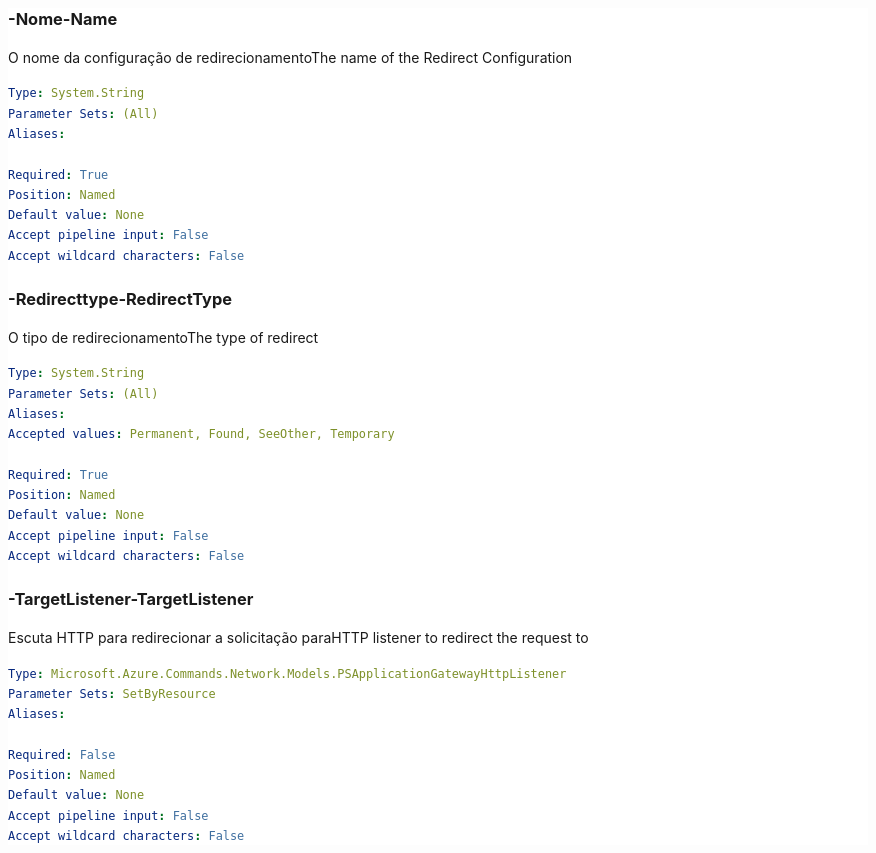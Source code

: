 ### <span data-ttu-id="add07-125">-Nome</span><span class="sxs-lookup"><span data-stu-id="add07-125">-Name</span></span>
<span data-ttu-id="add07-126">O nome da configuração de redirecionamento</span><span class="sxs-lookup"><span data-stu-id="add07-126">The name of the Redirect Configuration</span></span>

```yaml
Type: System.String
Parameter Sets: (All)
Aliases:

Required: True
Position: Named
Default value: None
Accept pipeline input: False
Accept wildcard characters: False
```

### <span data-ttu-id="add07-127">-Redirecttype</span><span class="sxs-lookup"><span data-stu-id="add07-127">-RedirectType</span></span>
<span data-ttu-id="add07-128">O tipo de redirecionamento</span><span class="sxs-lookup"><span data-stu-id="add07-128">The type of redirect</span></span>

```yaml
Type: System.String
Parameter Sets: (All)
Aliases:
Accepted values: Permanent, Found, SeeOther, Temporary

Required: True
Position: Named
Default value: None
Accept pipeline input: False
Accept wildcard characters: False
```

### <span data-ttu-id="add07-129">-TargetListener</span><span class="sxs-lookup"><span data-stu-id="add07-129">-TargetListener</span></span>
<span data-ttu-id="add07-130">Escuta HTTP para redirecionar a solicitação para</span><span class="sxs-lookup"><span data-stu-id="add07-130">HTTP listener to redirect the request to</span></span>

```yaml
Type: Microsoft.Azure.Commands.Network.Models.PSApplicationGatewayHttpListener
Parameter Sets: SetByResource
Aliases:

Required: False
Position: Named
Default value: None
Accept pipeline input: False
Accept wildcard characters: False
```
